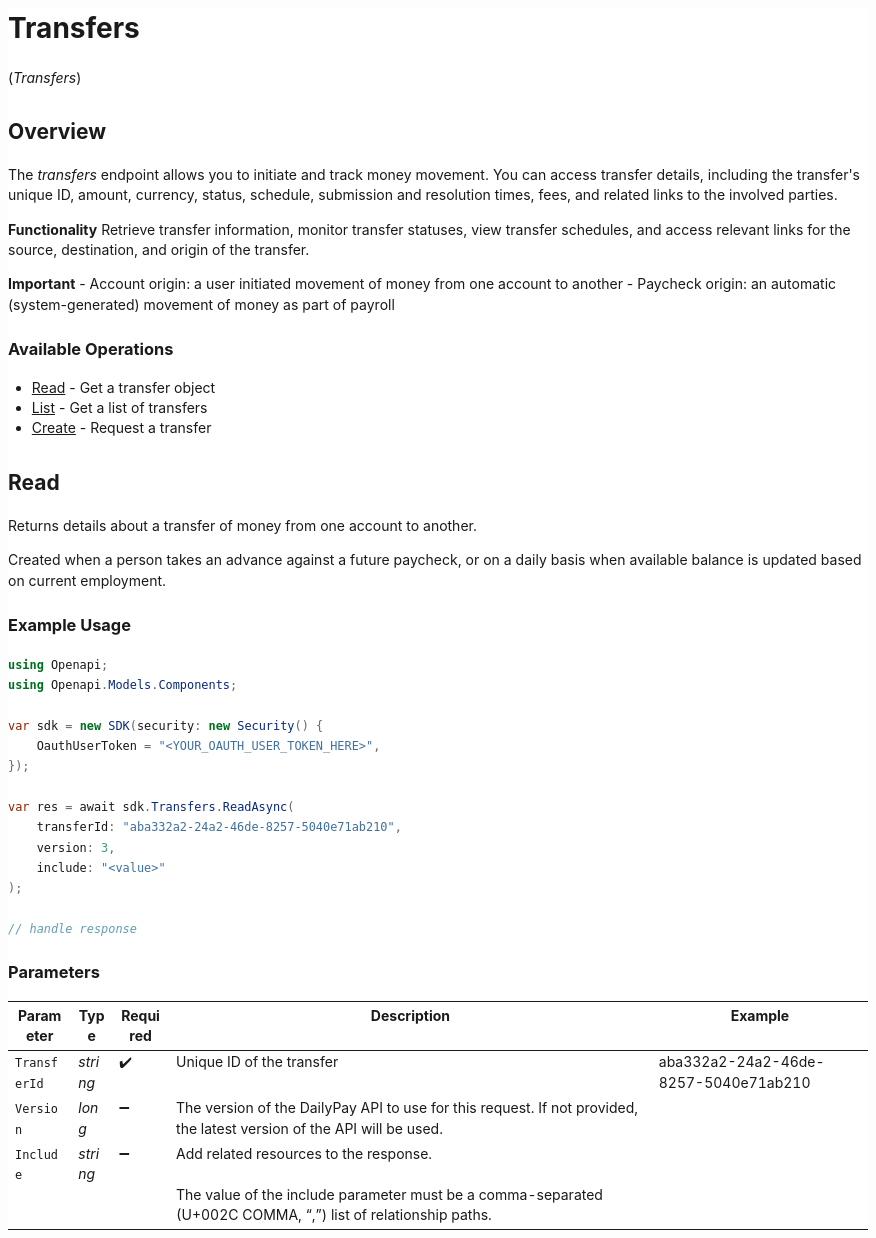 # Transfers
(*Transfers*)

## Overview

The _transfers_ endpoint allows you to initiate and track money movement.  You can access transfer details, including the transfer's unique ID, amount, currency, status, schedule, submission and resolution times, fees, and related links to the involved parties.

**Functionality** Retrieve transfer information, monitor transfer statuses, view transfer schedules, and access relevant links for the source, destination, and origin of the transfer.

**Important** - Account origin: a user initiated movement of money from one account to another - Paycheck origin: an automatic (system-generated) movement of money as part of payroll


### Available Operations

* [Read](#read) - Get a transfer object
* [List](#list) - Get a list of transfers
* [Create](#create) - Request a transfer

## Read

Returns details about a transfer of money from one account to another. 

Created when a person takes an advance against a future paycheck, or on a daily basis when available balance is updated based on current employment.


### Example Usage

```csharp
using Openapi;
using Openapi.Models.Components;

var sdk = new SDK(security: new Security() {
    OauthUserToken = "<YOUR_OAUTH_USER_TOKEN_HERE>",
});

var res = await sdk.Transfers.ReadAsync(
    transferId: "aba332a2-24a2-46de-8257-5040e71ab210",
    version: 3,
    include: "<value>"
);

// handle response
```

### Parameters

| Parameter                                                                                                                                              | Type                                                                                                                                                   | Required                                                                                                                                               | Description                                                                                                                                            | Example                                                                                                                                                |
| ------------------------------------------------------------------------------------------------------------------------------------------------------ | ------------------------------------------------------------------------------------------------------------------------------------------------------ | ------------------------------------------------------------------------------------------------------------------------------------------------------ | ------------------------------------------------------------------------------------------------------------------------------------------------------ | ------------------------------------------------------------------------------------------------------------------------------------------------------ |
| `TransferId`                                                                                                                                           | *string*                                                                                                                                               | :heavy_check_mark:                                                                                                                                     | Unique ID of the transfer                                                                                                                              | aba332a2-24a2-46de-8257-5040e71ab210                                                                                                                   |
| `Version`                                                                                                                                              | *long*                                                                                                                                                 | :heavy_minus_sign:                                                                                                                                     | The version of the DailyPay API to use for this request. If not provided, the latest version of the API will be used.<br/>                             |                                                                                                                                                        |
| `Include`                                                                                                                                              | *string*                                                                                                                                               | :heavy_minus_sign:                                                                                                                                     | Add related resources to the response. <br/><br/>The value of the include parameter must be a comma-separated (U+002C COMMA, “,”) list of relationship paths.<br/> |                                                                                                                                                        |
